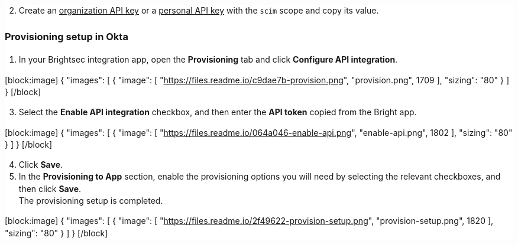 

2. Create an [organization API key](/docs/manage-your-organization#manage-organization-apicli-authentication-tokens) or a [personal API key](/docs/manage-your-personal-account#manage-your-personal-api-keys-authentication-tokens) with the `scim` scope and copy its value.

### Provisioning setup in Okta

1. In your Brightsec integration app, open the **Provisioning** tab and click **Configure API integration**.

[block:image]
{
  "images": [
    {
      "image": [
        "https://files.readme.io/c9dae7b-provision.png",
        "provision.png",
        1709
      ],
      "sizing": "80"
    }
  ]
}
[/block]



3. Select the **Enable API integration** checkbox, and then enter the **API token** copied from the Bright app.

[block:image]
{
  "images": [
    {
      "image": [
        "https://files.readme.io/064a046-enable-api.png",
        "enable-api.png",
        1802
      ],
      "sizing": "80"
    }
  ]
}
[/block]



4. Click **Save**.
5. In the **Provisioning to App** section, enable the provisioning options you will need by selecting the relevant checkboxes, and then click **Save**.  
   The provisioning setup is completed.

[block:image]
{
  "images": [
    {
      "image": [
        "https://files.readme.io/2f49622-provision-setup.png",
        "provision-setup.png",
        1820
      ],
      "sizing": "80"
    }
  ]
}
[/block]
